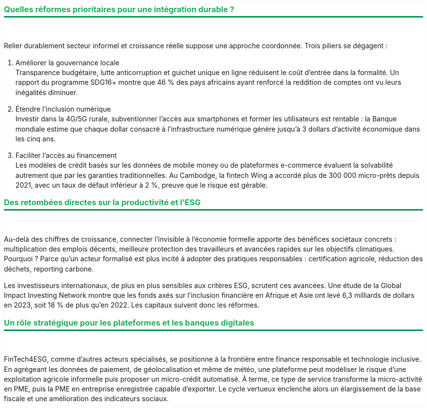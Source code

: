 <h3 style="color: #19af58; border-bottom: 3px solid #00924B;
           padding-bottom: .1rem; margin-top: 0.6rem; margin-bottom: .2rem;">
  Quelles réformes prioritaires pour une intégration durable ?
</h3>

&nbsp;

Relier durablement secteur informel et croissance réelle suppose une approche coordonnée. Trois piliers se dégagent :

1. Améliorer la gouvernance locale  
   Transparence budgétaire, lutte anticorruption et guichet unique en ligne réduisent le coût d’entrée dans la formalité. Un rapport du programme SDG16+ montre que 46 % des pays africains ayant renforcé la reddition de comptes ont vu leurs inégalités diminuer.

2. Étendre l’inclusion numérique  
   Investir dans la 4G/5G rurale, subventionner l’accès aux smartphones et former les utilisateurs est rentable : la Banque mondiale estime que chaque dollar consacré à l’infrastructure numérique génère jusqu’à 3 dollars d’activité économique dans les cinq ans.

3. Faciliter l’accès au financement  
   Les modèles de crédit basés sur les données de mobile money ou de plateformes e-commerce évaluent la solvabilité autrement que par les garanties traditionnelles. Au Cambodge, la fintech Wing a accordé plus de 300 000 micro-prêts depuis 2021, avec un taux de défaut inférieur à 2 %, preuve que le risque est gérable.

<h3 style="color: #19af58; border-bottom: 3px solid #00924B;
           padding-bottom: .1rem; margin-top: 0.6rem; margin-bottom: .2rem;">
  Des retombées directes sur la productivité et l’ESG
</h3>

&nbsp;

Au-delà des chiffres de croissance, connecter l’invisible à l’économie formelle apporte des bénéfices sociétaux concrets : multiplication des emplois décents, meilleure protection des travailleurs et avancées rapides sur les objectifs climatiques. Pourquoi ? Parce qu’un acteur formalisé est plus incité à adopter des pratiques responsables : certification agricole, réduction des déchets, reporting carbone.

Les investisseurs internationaux, de plus en plus sensibles aux critères ESG, scrutent ces avancées. Une étude de la Global Impact Investing Network montre que les fonds axés sur l’inclusion financière en Afrique et Asie ont levé 6,3 milliards de dollars en 2023, soit 18 % de plus qu’en 2022. Les capitaux suivent donc les réformes.

<h3 style="color: #19af58; border-bottom: 3px solid #00924B;
           padding-bottom: .1rem; margin-top: 0.6rem; margin-bottom: .2rem;">
  Un rôle stratégique pour les plateformes et les banques digitales
</h3>

&nbsp;

FinTech4ESG, comme d’autres acteurs spécialisés, se positionne à la frontière entre finance responsable et technologie inclusive. En agrégeant les données de paiement, de géolocalisation et même de météo, une plateforme peut modéliser le risque d’une exploitation agricole informelle puis proposer un micro-crédit automatisé. À terme, ce type de service transforme la micro-activité en PME, puis la PME en entreprise enregistrée capable d’exporter. Le cycle vertueux enclenche alors un élargissement de la base fiscale et une amélioration des indicateurs sociaux.
